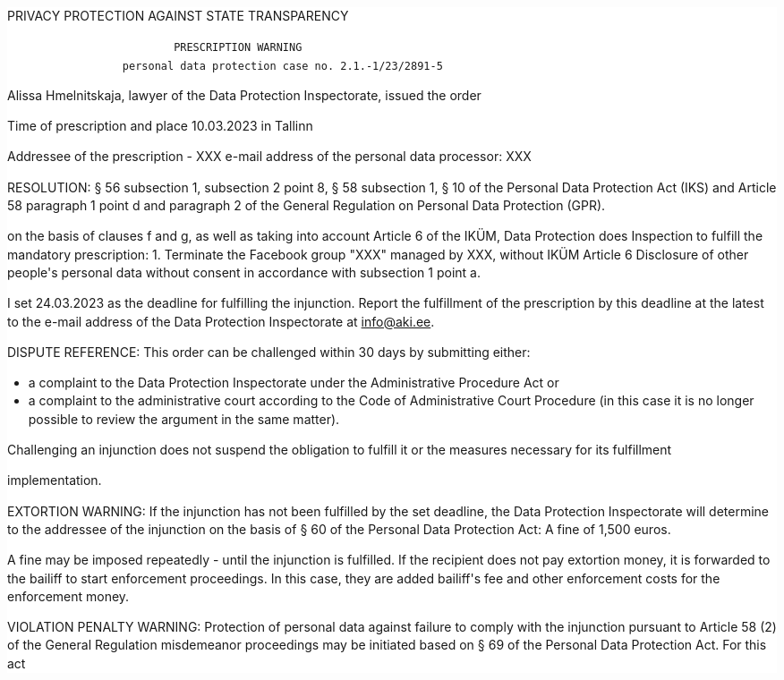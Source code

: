 PRIVACY PROTECTION AGAINST STATE TRANSPARENCY

                              PRESCRIPTION WARNING
                      personal data protection case no. 2.1.-1/23/2891-5

Alissa Hmelnitskaja, lawyer of the Data Protection Inspectorate, issued the order

Time of prescription
and place 10.03.2023 in Tallinn

Addressee of the prescription - XXX
e-mail address of the personal data processor: XXX

RESOLUTION:
§ 56 subsection 1, subsection 2 point 8, § 58 subsection 1, § 10 of the Personal Data Protection Act (IKS) and
Article 58 paragraph 1 point d and paragraph 2 of the General Regulation on Personal Data Protection (GPR).

on the basis of clauses f and g, as well as taking into account Article 6 of the IKÜM, Data Protection does
Inspection to fulfill the mandatory prescription:
    1. Terminate the Facebook group "XXX" managed by XXX, without IKÜM Article 6
       Disclosure of other people's personal data without consent in accordance with subsection 1 point a.

I set 24.03.2023 as the deadline for fulfilling the injunction. Report the fulfillment of the prescription
by this deadline at the latest to the e-mail address of the Data Protection Inspectorate at info@aki.ee.

DISPUTE REFERENCE:
This order can be challenged within 30 days by submitting either:
- a complaint to the Data Protection Inspectorate under the Administrative Procedure Act or
- a complaint to the administrative court according to the Code of Administrative Court Procedure (in this case it is no longer possible
to review the argument in the same matter).

Challenging an injunction does not suspend the obligation to fulfill it or the measures necessary for its fulfillment

implementation.

EXTORTION WARNING:
If the injunction has not been fulfilled by the set deadline, the Data Protection Inspectorate will determine
to the addressee of the injunction on the basis of § 60 of the Personal Data Protection Act:
                                  A fine of 1,500 euros.

A fine may be imposed repeatedly - until the injunction is fulfilled. If the recipient does not pay
extortion money, it is forwarded to the bailiff to start enforcement proceedings. In this case, they are added
bailiff's fee and other enforcement costs for the enforcement money.

VIOLATION PENALTY WARNING:
Protection of personal data against failure to comply with the injunction pursuant to Article 58 (2) of the General Regulation
misdemeanor proceedings may be initiated based on § 69 of the Personal Data Protection Act. For this act
